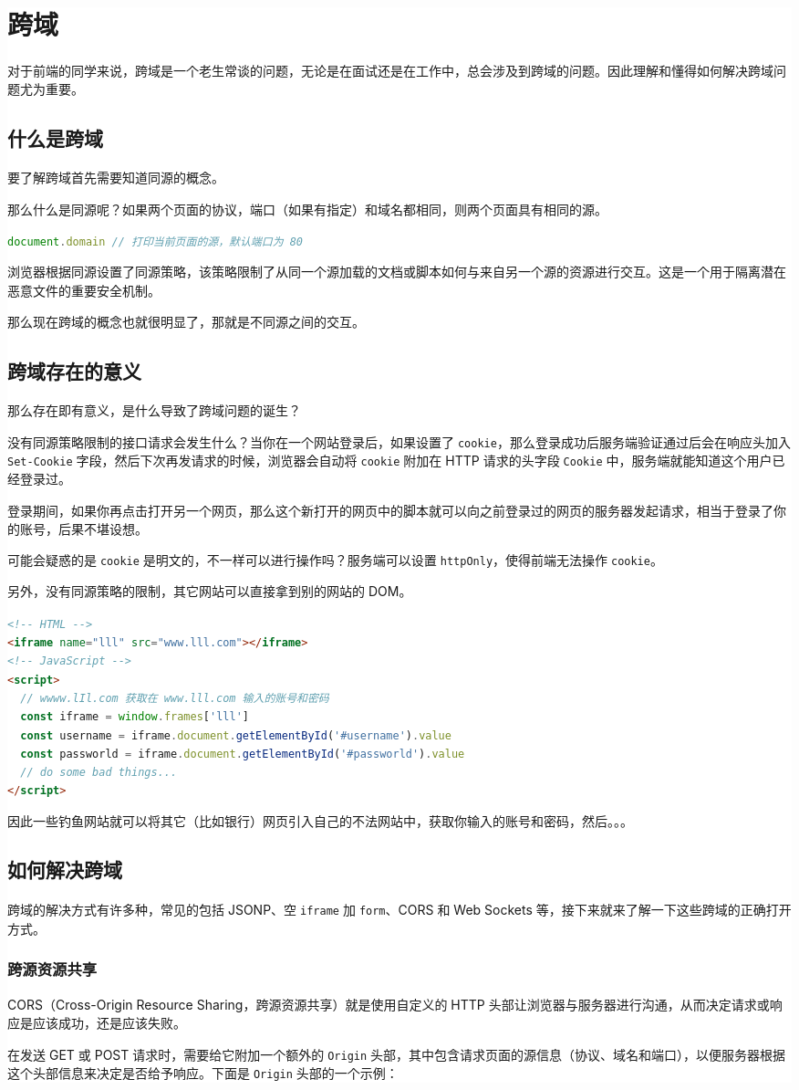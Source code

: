 # 跨域

对于前端的同学来说，跨域是一个老生常谈的问题，无论是在面试还是在工作中，总会涉及到跨域的问题。因此理解和懂得如何解决跨域问题尤为重要。

## 什么是跨域

要了解跨域首先需要知道同源的概念。

那么什么是同源呢？如果两个页面的协议，端口（如果有指定）和域名都相同，则两个页面具有相同的源。

```javascript
document.domain // 打印当前页面的源，默认端口为 80
```

浏览器根据同源设置了同源策略，该策略限制了从同一个源加载的文档或脚本如何与来自另一个源的资源进行交互。这是一个用于隔离潜在恶意文件的重要安全机制。

那么现在跨域的概念也就很明显了，那就是不同源之间的交互。

## 跨域存在的意义

那么存在即有意义，是什么导致了跨域问题的诞生？

没有同源策略限制的接口请求会发生什么？当你在一个网站登录后，如果设置了 `cookie`，那么登录成功后服务端验证通过后会在响应头加入 `Set-Cookie` 字段，然后下次再发请求的时候，浏览器会自动将 `cookie` 附加在 HTTP 请求的头字段 `Cookie` 中，服务端就能知道这个用户已经登录过。

登录期间，如果你再点击打开另一个网页，那么这个新打开的网页中的脚本就可以向之前登录过的网页的服务器发起请求，相当于登录了你的账号，后果不堪设想。

可能会疑惑的是 `cookie` 是明文的，不一样可以进行操作吗？服务端可以设置 `httpOnly`，使得前端无法操作 `cookie`。

另外，没有同源策略的限制，其它网站可以直接拿到别的网站的 DOM。

```html
<!-- HTML -->
<iframe name="lll" src="www.lll.com"></iframe>
<!-- JavaScript -->
<script>
  // wwww.lIl.com 获取在 www.lll.com 输入的账号和密码
  const iframe = window.frames['lll']
  const username = iframe.document.getElementById('#username').value
  const passworld = iframe.document.getElementById('#passworld').value
  // do some bad things...
</script>
```

因此一些钓鱼网站就可以将其它（比如银行）网页引入自己的不法网站中，获取你输入的账号和密码，然后。。。

## 如何解决跨域

跨域的解决方式有许多种，常见的包括 JSONP、空 `iframe` 加 `form`、CORS 和 Web Sockets 等，接下来就来了解一下这些跨域的正确打开方式。

### 跨源资源共享

CORS（Cross-Origin Resource Sharing，跨源资源共享）就是使用自定义的 HTTP 头部让浏览器与服务器进行沟通，从而决定请求或响应是应该成功，还是应该失败。

在发送 GET 或 POST 请求时，需要给它附加一个额外的 `Origin` 头部，其中包含请求页面的源信息（协议、域名和端口），以便服务器根据这个头部信息来决定是否给予响应。下面是 `Origin` 头部的一个示例：
